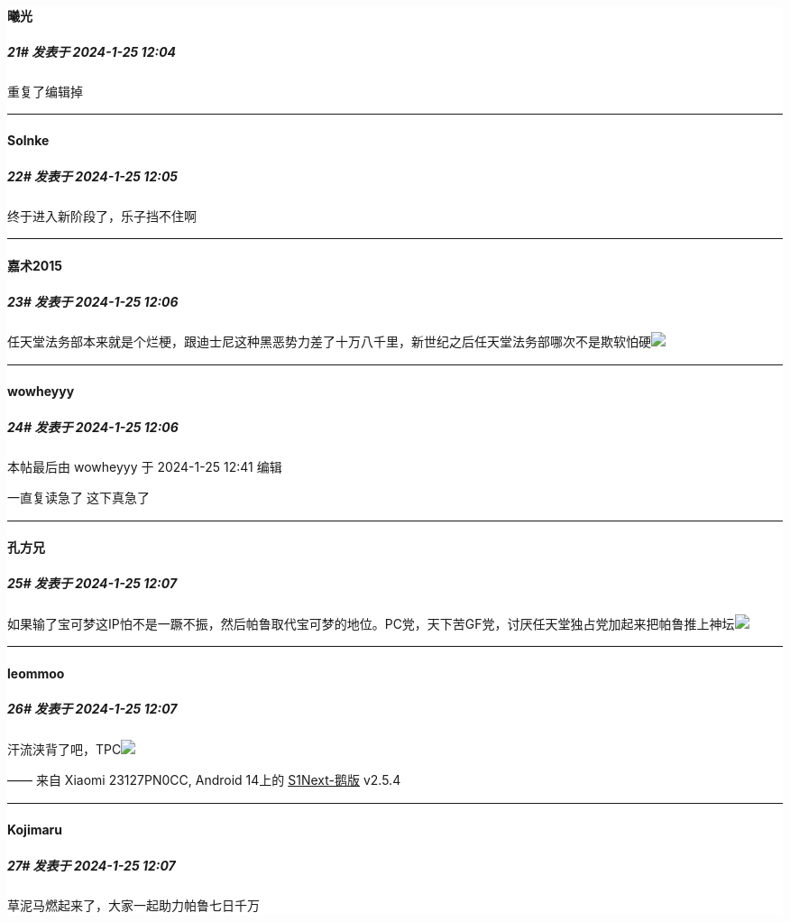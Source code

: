 ####  曦光  
##### 21#       发表于 2024-1-25 12:04

重复了编辑掉

*****

####  Solnke  
##### 22#       发表于 2024-1-25 12:05

终于进入新阶段了，乐子挡不住啊

*****

####  嘉术2015  
##### 23#       发表于 2024-1-25 12:06

任天堂法务部本来就是个烂梗，跟迪士尼这种黑恶势力差了十万八千里，新世纪之后任天堂法务部哪次不是欺软怕硬<img src="https://static.saraba1st.com/image/smiley/face2017/037.png" referrerpolicy="no-referrer">

*****

####  wowheyyy  
##### 24#       发表于 2024-1-25 12:06

 本帖最后由 wowheyyy 于 2024-1-25 12:41 编辑 

一直复读急了 
这下真急了

*****

####  孔方兄  
##### 25#       发表于 2024-1-25 12:07

如果输了宝可梦这IP怕不是一蹶不振，然后帕鲁取代宝可梦的地位。PC党，天下苦GF党，讨厌任天堂独占党加起来把帕鲁推上神坛<img src="https://static.saraba1st.com/image/smiley/face2017/217.gif" referrerpolicy="no-referrer">

*****

####  leommoo  
##### 26#       发表于 2024-1-25 12:07

汗流浃背了吧，TPC<img src="https://static.saraba1st.com/image/smiley/face2017/065.png" referrerpolicy="no-referrer">

—— 来自 Xiaomi 23127PN0CC, Android 14上的 [S1Next-鹅版](https://github.com/ykrank/S1-Next/releases) v2.5.4

*****

####  Kojimaru  
##### 27#       发表于 2024-1-25 12:07

草泥马燃起来了，大家一起助力帕鲁七日千万
